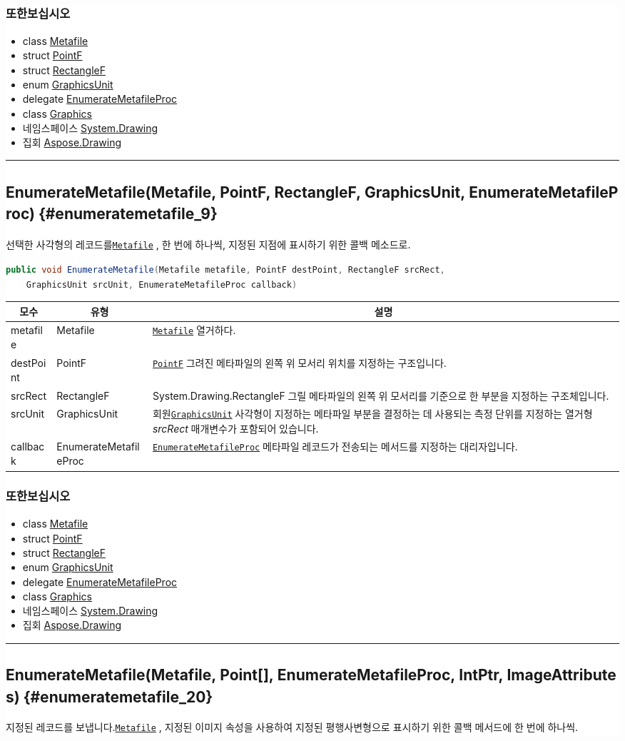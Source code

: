 ### 또한보십시오

* class [Metafile](../../../system.drawing.imaging/metafile/)
* struct [PointF](../../pointf/)
* struct [RectangleF](../../rectanglef/)
* enum [GraphicsUnit](../../graphicsunit/)
* delegate [EnumerateMetafileProc](../../graphics.enumeratemetafileproc/)
* class [Graphics](../)
* 네임스페이스 [System.Drawing](../../graphics/)
* 집회 [Aspose.Drawing](../../../)

---

## EnumerateMetafile(Metafile, PointF, RectangleF, GraphicsUnit, EnumerateMetafileProc) {#enumeratemetafile_9}

선택한 사각형의 레코드를[`Metafile`](../../../system.drawing.imaging/metafile/) , 한 번에 하나씩, 지정된 지점에 표시하기 위한 콜백 메소드로.

```csharp
public void EnumerateMetafile(Metafile metafile, PointF destPoint, RectangleF srcRect, 
    GraphicsUnit srcUnit, EnumerateMetafileProc callback)
```

| 모수 | 유형 | 설명 |
| --- | --- | --- |
| metafile | Metafile | [`Metafile`](../../../system.drawing.imaging/metafile/) 열거하다. |
| destPoint | PointF | [`PointF`](../../pointf/) 그려진 메타파일의 왼쪽 위 모서리 위치를 지정하는 구조입니다. |
| srcRect | RectangleF | System.Drawing.RectangleF 그릴 메타파일의 왼쪽 위 모서리를 기준으로 한 부분을 지정하는 구조체입니다. |
| srcUnit | GraphicsUnit | 회원[`GraphicsUnit`](../../graphicsunit/) 사각형이 지정하는 메타파일 부분을 결정하는 데 사용되는 측정 단위를 지정하는 열거형*srcRect* 매개변수가 포함되어 있습니다. |
| callback | EnumerateMetafileProc | [`EnumerateMetafileProc`](../../graphics.enumeratemetafileproc/) 메타파일 레코드가 전송되는 메서드를 지정하는 대리자입니다. |

### 또한보십시오

* class [Metafile](../../../system.drawing.imaging/metafile/)
* struct [PointF](../../pointf/)
* struct [RectangleF](../../rectanglef/)
* enum [GraphicsUnit](../../graphicsunit/)
* delegate [EnumerateMetafileProc](../../graphics.enumeratemetafileproc/)
* class [Graphics](../)
* 네임스페이스 [System.Drawing](../../graphics/)
* 집회 [Aspose.Drawing](../../../)

---

## EnumerateMetafile(Metafile, Point[], EnumerateMetafileProc, IntPtr, ImageAttributes) {#enumeratemetafile_20}

지정된 레코드를 보냅니다.[`Metafile`](../../../system.drawing.imaging/metafile/) , 지정된 이미지 속성을 사용하여 지정된 평행사변형으로 표시하기 위한 콜백 메서드에 한 번에 하나씩.
